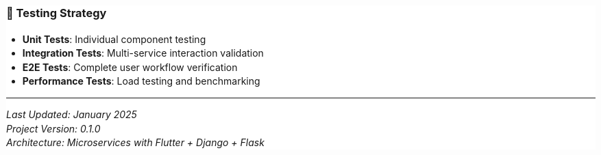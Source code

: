### 🧪 Testing Strategy
- **Unit Tests**: Individual component testing
- **Integration Tests**: Multi-service interaction validation
- **E2E Tests**: Complete user workflow verification
- **Performance Tests**: Load testing and benchmarking

---

*Last Updated: January 2025*  
*Project Version: 0.1.0*  
*Architecture: Microservices with Flutter + Django + Flask*